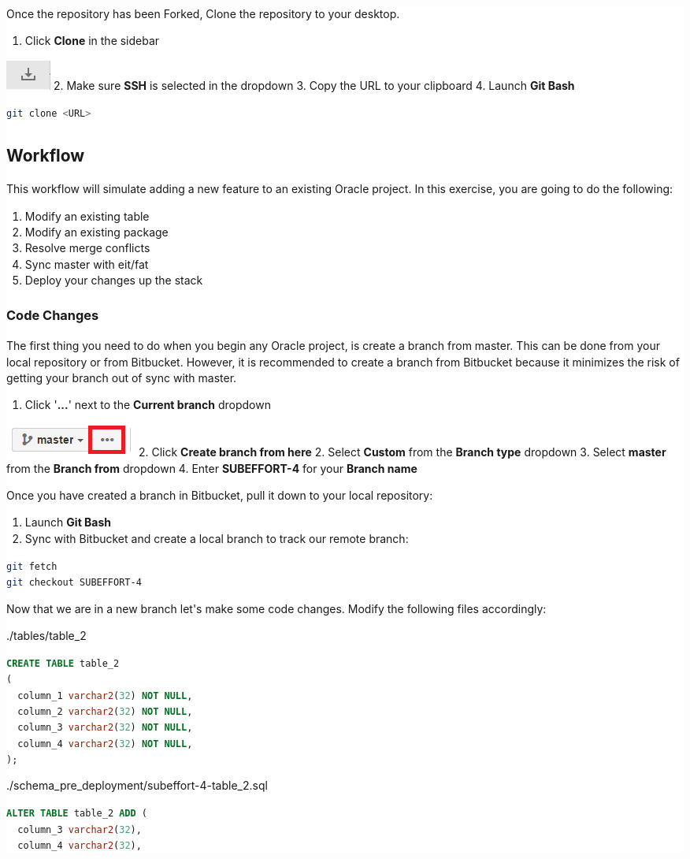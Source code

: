 Once the repository has been Forked, Clone the repository to your desktop.

1. Click **Clone** in the sidebar

![bitbucket-clone](images/bitbucket-clone.png)
2. Make sure **SSH** is selected in the dropdown
3. Copy the URL to your clipboard
4. Launch **Git Bash**
```bash
git clone <URL>
```

## <a name="workflow"></a>Workflow
This workflow will simulate adding a new feature to an existing Oracle project. In this exercise, you are going to do the following:

1. Modify an existing table
2. Modify an existing package
3. Resolve merge conflicts
4. Sync master with eit/fat
5. Deploy your changes up the stack

### <a name="code-changes"></a>Code Changes
The first thing you need to do when you begin any Oracle project, is create a branch from master.  This can be done from your local repository or from Bitbucket.  However, it is recommended to create a branch from Bitbucket because it minimizes the risk of getting your branch out of sync with master.

1. Click '**...**' next to the **Current branch** dropdown

![bitbucket-branch](images/bitbucket-branch.png)
2. Click **Create branch from here**
2. Select **Custom** from the **Branch type** dropdown
3. Select **master** from the **Branch from** dropdown
4. Enter **SUBEFFORT-4** for your **Branch name**

Once you have created a branch in Bitbucket, pull it down to your local repository:

1. Launch **Git Bash**
2. Sync with Bitbucket and create a local branch to track our remote branch:
```bash
git fetch
git checkout SUBEFFORT-4
```

Now that we are in a new branch let's make some code changes. Modify the following files accordingly:

./tables/table_2
```sql
CREATE TABLE table_2
(
  column_1 varchar2(32) NOT NULL,
  column_2 varchar2(32) NOT NULL,
  column_3 varchar2(32) NOT NULL,
  column_4 varchar2(32) NOT NULL,
);
```
./schema_pre_deployment/subeffort-4-table_2.sql
```sql
ALTER TABLE table_2 ADD (
  column_3 varchar2(32),
  column_4 varchar2(32),
```